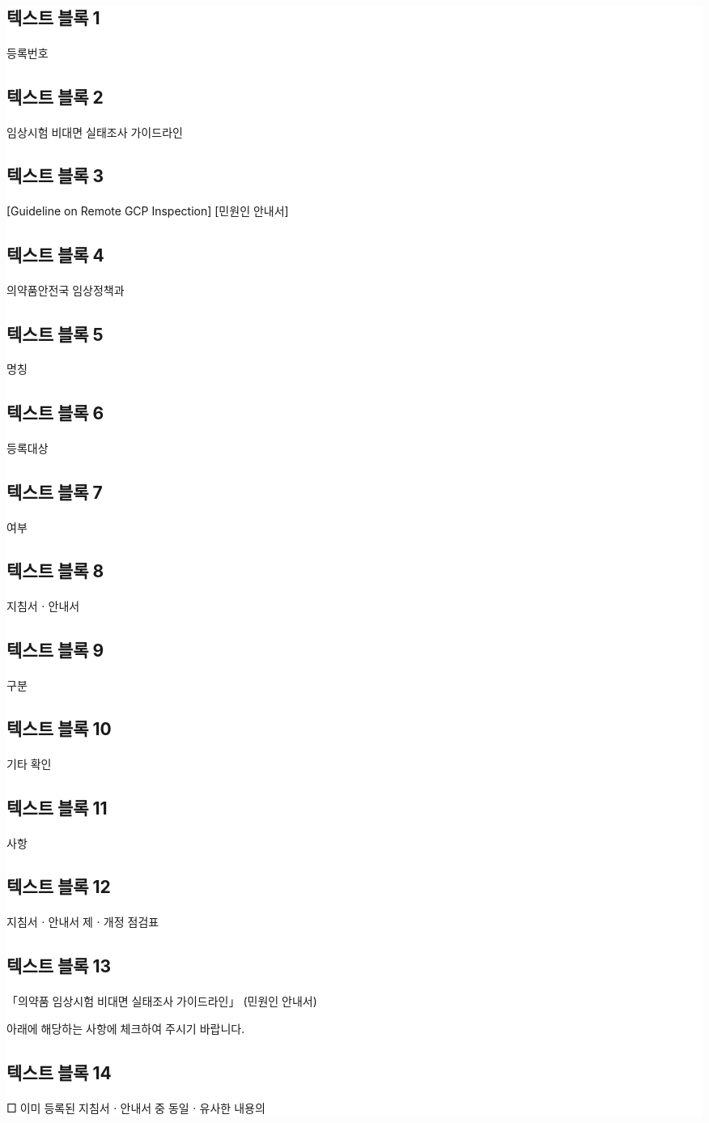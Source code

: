 ## 텍스트 블록 1
등록번호

## 텍스트 블록 2
임상시험 비대면 실태조사 가이드라인

## 텍스트 블록 3
[Guideline on Remote GCP Inspection] [민원인 안내서]

## 텍스트 블록 4
의약품안전국 임상정책과

## 텍스트 블록 5
명칭

## 텍스트 블록 6
등록대상

## 텍스트 블록 7
여부

## 텍스트 블록 8
지침서ㆍ안내서

## 텍스트 블록 9
구분

## 텍스트 블록 10
기타 확인

## 텍스트 블록 11
사항

## 텍스트 블록 12
지침서ㆍ안내서 제ㆍ개정 점검표

## 텍스트 블록 13
「의약품 임상시험 비대면 실태조사 가이드라인」 (민원인 안내서)

아래에 해당하는 사항에 체크하여 주시기 바랍니다.

## 텍스트 블록 14
□ 이미 등록된 지침서ㆍ안내서 중 동일ㆍ유사한 내용의
